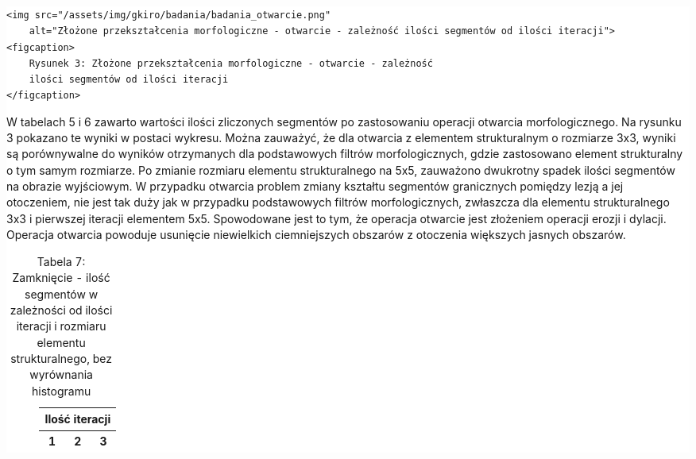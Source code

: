     <img src="/assets/img/gkiro/badania/badania_otwarcie.png" 
        alt="Złożone przekształcenia morfologiczne - otwarcie - zależność ilości segmentów od ilości iteracji">
    <figcaption>
        Rysunek 3: Złożone przekształcenia morfologiczne - otwarcie - zależność 
        ilości segmentów od ilości iteracji
    </figcaption>
</figure>

W tabelach 5 i 6 zawarto wartości ilości zliczonych segmentów po zastosowaniu 
operacji otwarcia morfologicznego. Na rysunku 3 pokazano te wyniki w postaci 
wykresu. Można zauważyć, że dla otwarcia z elementem strukturalnym o rozmiarze 
3x3, wyniki są porównywalne do wyników otrzymanych dla podstawowych filtrów 
morfologicznych, gdzie zastosowano element strukturalny o tym samym rozmiarze. 
Po zmianie rozmiaru elementu strukturalnego na 5x5, zauważono dwukrotny spadek 
ilości segmentów na obrazie wyjściowym. W przypadku otwarcia problem zmiany 
kształtu segmentów granicznych pomiędzy lezją a jej otoczeniem, nie jest tak 
duży jak w przypadku podstawowych filtrów morfologicznych, zwłaszcza dla elementu 
strukturalnego 3x3 i pierwszej iteracji elementem 5x5. Spowodowane jest to tym, 
że operacja otwarcie jest złożeniem operacji erozji i dylacji. Operacja otwarcia 
powoduje usunięcie niewielkich ciemniejszych obszarów z otoczenia większych 
jasnych obszarów. 

<table>
    <caption>
        Tabela 7: Zamknięcie - ilość segmentów w zależności od ilości iteracji i 
        rozmiaru elementu strukturalnego, bez wyrównania histogramu
    </caption>
    <colgroup>
        <col style="width: 20%">
        <col style="width: 10%">
    </colgroup>
    <thead>
        <tr>
            <td colspan="2" rowspan="2"></td>
            <th colspan="3">Ilość iteracji</th>
        </tr>
        <tr>
            <th>1</th>
            <th>2</th>
            <th>3</th>
        </tr>
    </thead>